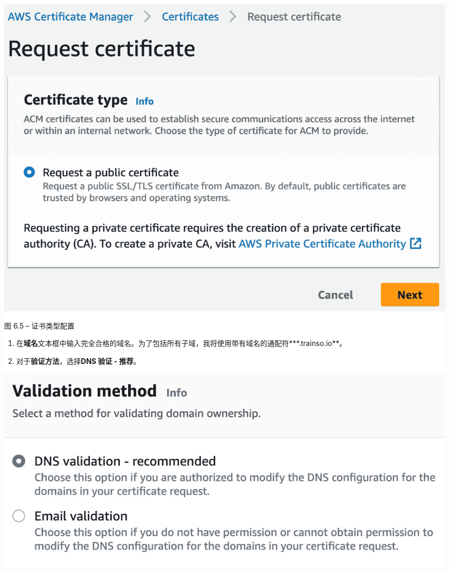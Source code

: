 ![图 6.5 – 证书类型配置](img/B21384_06_5.jpg)

图 6.5 – 证书类型配置

1.  在**域名**文本框中输入完全合格的域名。为了包括所有子域，我将使用带有域名的通配符***.trainso.io**。

1.  对于**验证方法**，选择**DNS 验证 - 推荐**。

![图 6.6 – 选择验证方法](img/B21384_06_6.jpg)
